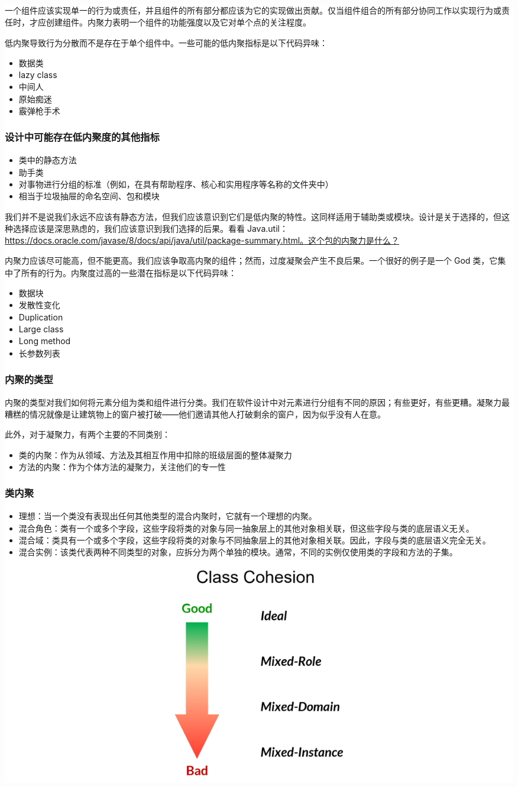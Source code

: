 一个组件应该实现单一的行为或责任，并且组件的所有部分都应该为它的实现做出贡献。仅当组件组合的所有部分协同工作以实现行为或责任时，才应创建组件。内聚力表明一个组件的功能强度以及它对单个点的关注程度。

低内聚导致行为分散而不是存在于单个组件中。一些可能的低内聚指标是以下代码异味：

- 数据类
- lazy class
- 中间人
- 原始痴迷
- 霰弹枪手术

### 设计中可能存在低内聚度的其他指标

- 类中的静态方法
- 助手类
- 对事物进行分组的标准（例如，在具有帮助程序、核心和实用程序等名称的文件夹中）
- 相当于垃圾抽屉的命名空间、包和模块

我们并不是说我们永远不应该有静态方法，但我们应该意识到它们是低内聚的特性。这同样适用于辅助类或模块。设计是关于选择的，但这种选择应该是深思熟虑的，我们应该意识到我们选择的后果。看看 Java.util：https://docs.oracle.com/javase/8/docs/api/java/util/package-summary.html。这个包的内聚力是什么？

内聚力应该尽可能高，但不能更高。我们应该争取高内聚的组件；然而，过度凝聚会产生不良后果。一个很好的例子是一个 God 类，它集中了所有的行为。内聚度过高的一些潜在指标是以下代码异味：

- 数据块
- 发散性变化
- Duplication
- Large class
- Long method
- 长参数列表

### 内聚的类型

内聚的类型对我们如何将元素分组为类和组件进行分类。我们在软件设计中对元素进行分组有不同的原因；有些更好，有些更糟。凝聚力最糟糕的情况就像是让建筑物上的窗户被打破——他们邀请其他人打破剩余的窗户，因为似乎没有人在意。

此外，对于凝聚力，有两个主要的不同类别：

- 类的内聚：作为从领域、方法及其相互作用中扣除的班级层面的整体凝聚力
- 方法的内聚：作为个体方法的凝聚力，关注他们的专一性

### 类内聚

- 理想：当一个类没有表现出任何其他类型的混合内聚时，它就有一个理想的内聚。
- 混合角色：类有一个或多个字段，这些字段将类的对象与同一抽象层上的其他对象相关联，但这些字段与类的底层语义无关。
- 混合域：类具有一个或多个字段，这些字段将类的对象与不同抽象层上的其他对象相关联。因此，字段与类的底层语义完全无关。
- 混合实例：该类代表两种不同类型的对象，应拆分为两个单独的模块。通常，不同的实例仅使用类的字段和方法的子集。

![](../images/11-3.png)
